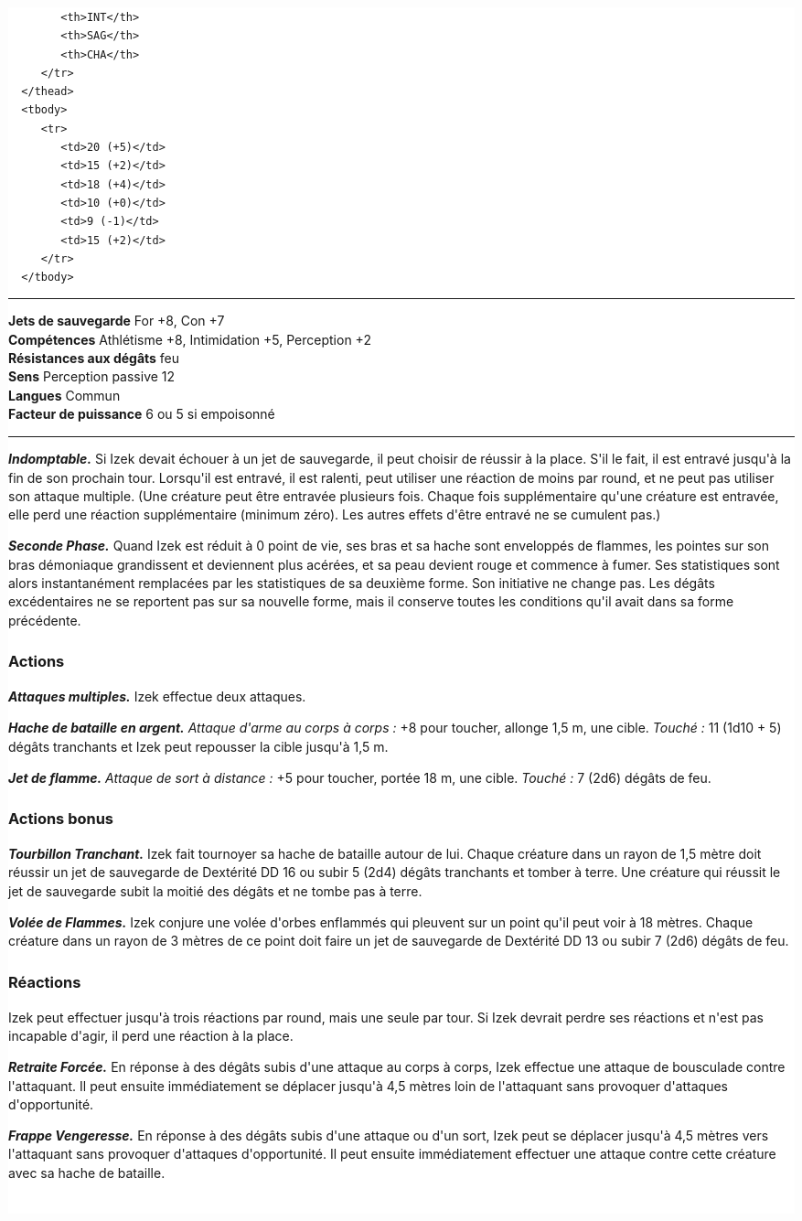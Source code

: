             <th>INT</th>
            <th>SAG</th>
            <th>CHA</th>
         </tr>
      </thead>
      <tbody>
         <tr>
            <td>20 (+5)</td>
            <td>15 (+2)</td>
            <td>18 (+4)</td>
            <td>10 (+0)</td>
            <td>9 (-1)</td>
            <td>15 (+2)</td>
         </tr>
      </tbody>
   </table>
   <hr>
   <strong>Jets de sauvegarde</strong> For +8, Con +7<br>
   <strong>Compétences</strong> Athlétisme +8, Intimidation +5, Perception +2<br>
   <strong>Résistances aux dégâts</strong> feu<br>
   <strong>Sens</strong> Perception passive 12<br>
   <strong>Langues</strong> Commun<br>
   <strong>Facteur de puissance</strong> 6 ou 5 si empoisonné<br>
   <hr>
   <p><strong><em>Indomptable.</em></strong> Si Izek devait échouer à un jet de sauvegarde, il peut choisir de réussir à la place. S'il le fait, il est entravé jusqu'à la fin de son prochain tour. Lorsqu'il est entravé, il est ralenti, peut utiliser une réaction de moins par round, et ne peut pas utiliser son attaque multiple. (Une créature peut être entravée plusieurs fois. Chaque fois supplémentaire qu'une créature est entravée, elle perd une réaction supplémentaire (minimum zéro). Les autres effets d'être entravé ne se cumulent pas.)</p>
   <p><strong><em>Seconde Phase.</em></strong> Quand Izek est réduit à 0 point de vie, ses bras et sa hache sont enveloppés de flammes, les pointes sur son bras démoniaque grandissent et deviennent plus acérées, et sa peau devient rouge et commence à fumer. Ses statistiques sont alors instantanément remplacées par les statistiques de sa deuxième forme. Son initiative ne change pas. Les dégâts excédentaires ne se reportent pas sur sa nouvelle forme, mais il conserve toutes les conditions qu'il avait dans sa forme précédente.</p>
   <h3>Actions</h3>
   <p><strong><em>Attaques multiples.</em></strong> Izek effectue deux attaques.</p>
   <p><strong><em>Hache de bataille en argent.</em></strong> <em>Attaque d'arme au corps à corps :</em> +8 pour toucher, allonge 1,5 m, une cible. <em>Touché :</em> 11 (1d10 + 5) dégâts tranchants et Izek peut repousser la cible jusqu'à 1,5 m.</p>
   <p><strong><em>Jet de flamme.</em></strong> <em>Attaque de sort à distance :</em> +5 pour toucher, portée 18 m, une cible. <em>Touché :</em> 7 (2d6) dégâts de feu.</p>
   <h3>Actions bonus</h3>
   <p><strong><em>Tourbillon Tranchant.</em></strong> Izek fait tournoyer sa hache de bataille autour de lui. Chaque créature dans un rayon de 1,5 mètre doit réussir un jet de sauvegarde de Dextérité DD 16 ou subir 5 (2d4) dégâts tranchants et tomber à terre. Une créature qui réussit le jet de sauvegarde subit la moitié des dégâts et ne tombe pas à terre.</p>
   <p><strong><em>Volée de Flammes.</em></strong> Izek conjure une volée d'orbes enflammés qui pleuvent sur un point qu'il peut voir à 18 mètres. Chaque créature dans un rayon de 3 mètres de ce point doit faire un jet de sauvegarde de Dextérité DD 13 ou subir 7 (2d6) dégâts de feu.</p>
   <h3>Réactions</h3>
   <p>Izek peut effectuer jusqu'à trois réactions par round, mais une seule par tour. Si Izek devrait perdre ses réactions et n'est pas incapable d'agir, il perd une réaction à la place.</p>
   <p><strong><em>Retraite Forcée.</em></strong> En réponse à des dégâts subis d'une attaque au corps à corps, Izek effectue une attaque de bousculade contre l'attaquant. Il peut ensuite immédiatement se déplacer jusqu'à 4,5 mètres loin de l'attaquant sans provoquer d'attaques d'opportunité.</p>
   <p><strong><em>Frappe Vengeresse.</em></strong> En réponse à des dégâts subis d'une attaque ou d'un sort, Izek peut se déplacer jusqu'à 4,5 mètres vers l'attaquant sans provoquer d'attaques d'opportunité. Il peut ensuite immédiatement effectuer une attaque contre cette créature avec sa hache de bataille.</p>
</div>
<br>

